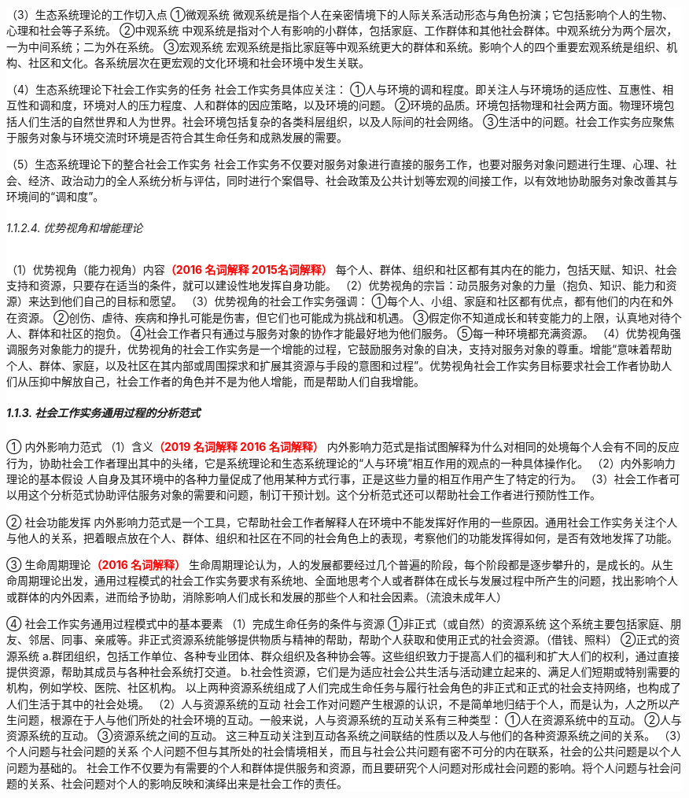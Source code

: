 （3）生态系统理论的工作切入点
①微观系统
微观系统是指个人在亲密情境下的人际关系活动形态与角色扮演；它包括影响个人的生物、心理和社会等子系统。
②中观系统
中观系统是指对个人有影响的小群体，包括家庭、工作群体和其他社会群体。中观系统分为两个层次，一为中间系统；二为外在系统。
③宏观系统
宏观系统是指比家庭等中观系统更大的群体和系统。影响个人的四个重要宏观系统是组织、机构、社区和文化。各系统层次在更宏观的文化环境和社会环境中发生关联。

（4）生态系统理论下社会工作实务的任务
社会工作实务具体应关注：
①人与环境的调和程度。即关注人与环境场的适应性、互惠性、相互性和调和度，环境对人的压力程度、人和群体的因应策略，以及环境的问题。
②环境的品质。环境包括物理和社会两方面。物理环境包括人们生活的自然世界和人为世界。社会环境包括复杂的各类科层组织，以及人际间的社会网络。
③生活中的问题。社会工作实务应聚焦于服务对象与环境交流时环境是否符合其生命任务和成熟发展的需要。

（5）生态系统理论下的整合社会工作实务
社会工作实务不仅要对服务对象进行直接的服务工作，也要对服务对象问题进行生理、心理、社会、经济、政治动力的全人系统分析与评估，同时进行个案倡导、社会政策及公共计划等宏观的间接工作，以有效地协助服务对象改善其与环境间的“调和度”。

###### 1.1.2.4. 优势视角和增能理论
（1）优势视角（能力视角）内容<font color=#FF0000>**（2016 名词解释 2015名词解释）**</font>
每个人、群体、组织和社区都有其内在的能力，包括天赋、知识、社会支持和资源，只要存在适当的条件，就可以建设性地发挥自身功能。
（2）优势视角的宗旨：动员服务对象的力量（抱负、知识、能力和资源）来达到他们自己的目标和愿望。
（3）优势视角的社会工作实务强调：
①每个人、小组、家庭和社区都有优点，都有他们的内在和外在资源。
②创伤、虐待、疾病和挣扎可能是伤害，但它们也可能成为挑战和机遇。
③假定你不知道成长和转变能力的上限，认真地对待个人、群体和社区的抱负。
④社会工作者只有通过与服务对象的协作才能最好地为他们服务。
⑤每一种环境都充满资源。
（4）优势视角强调服务对象能力的提升，优势视角的社会工作实务是一个增能的过程，它鼓励服务对象的自决，支持对服务对象的尊重。增能“意味着帮助个人、群体、家庭，以及社区在其内部或周围探求和扩展其资源与手段的意图和过程”。优势视角社会工作实务目标要求社会工作者协助人们从压抑中解放自己，社会工作者的角色并不是为他人增能，而是帮助人们自我增能。

##### 1.1.3. 社会工作实务通用过程的分析范式
①	内外影响力范式
（1）含义<font color=#FF0000>**（2019 名词解释 2016 名词解释）**</font>
内外影响力范式是指试图解释为什么对相同的处境每个人会有不同的反应行为，协助社会工作者理出其中的头绪，它是系统理论和生态系统理论的“人与环境”相互作用的观点的一种具体操作化。
（2）内外影响力理论的基本假设
人自身及其环境中的各种力量促成了他用某种方式行事，正是这些力量的相互作用产生了特定的行为。
（3）社会工作者可以用这个分析范式协助评估服务对象的需要和问题，制订干预计划。这个分析范式还可以帮助社会工作者进行预防性工作。

②	社会功能发挥
内外影响力范式是一个工具，它帮助社会工作者解释人在环境中不能发挥好作用的一些原因。通用社会工作实务关注个人与他人的关系，把着眼点放在个人、群体、组织和社区在不同的社会角色上的表现，考察他们的功能发挥得如何，是否有效地发挥了功能。

③	生命周期理论<font color=#FF0000>**（2016 名词解释）**</font>
生命周期理论认为，人的发展都要经过几个普遍的阶段，每个阶段都是逐步攀升的，是成长的。从生命周期理论出发，通用过程模式的社会工作实务要求有系统地、全面地思考个人或者群体在成长与发展过程中所产生的问题，找出影响个人或群体的内外因素，进而给予协助，消除影响人们成长和发展的那些个人和社会因素。（流浪未成年人）

④	社会工作实务通用过程模式中的基本要素
（1）完成生命任务的条件与资源
①非正式（或自然）的资源系统
这个系统主要包括家庭、朋友、邻居、同事、亲戚等。非正式资源系统能够提供物质与精神的帮助，帮助个人获取和使用正式的社会资源。（借钱、照料）
②正式的资源系统
a.群团组织，包括工作单位、各种专业团体、群众组织及各种协会等。这些组织致力于提高人们的福利和扩大人们的权利，通过直接提供资源，帮助其成员与各种社会系统打交道。
b.社会性资源，它们是为适应社会公共生活与活动建立起来的、满足人们短期或特别需要的机构，例如学校、医院、社区机构。
以上两种资源系统组成了人们完成生命任务与履行社会角色的非正式和正式的社会支持网络，也构成了人们生活于其中的社会处境。
（2）人与资源系统的互动
社会工作对问题产生根源的认识，不是简单地归结于个人，而是认为，人之所以产生问题，根源在于人与他们所处的社会环境的互动。一般来说，人与资源系统的互动关系有三种类型：
①人在资源系统中的互动。
②人与资源系统的互动。
③资源系统之间的互动。
这三种互动关注到互动各系统之间联结的性质以及人与他们的各种资源系统之间的关系。
（3）个人问题与社会问题的关系
个人问题不但与其所处的社会情境相关，而且与社会公共问题有密不可分的内在联系，社会的公共问题是以个人问题为基础的。
社会工作不仅要为有需要的个人和群体提供服务和资源，而且要研究个人问题对形成社会问题的影响。将个人问题与社会问题的关系、社会问题对个人的影响反映和演绎出来是社会工作的责任。
